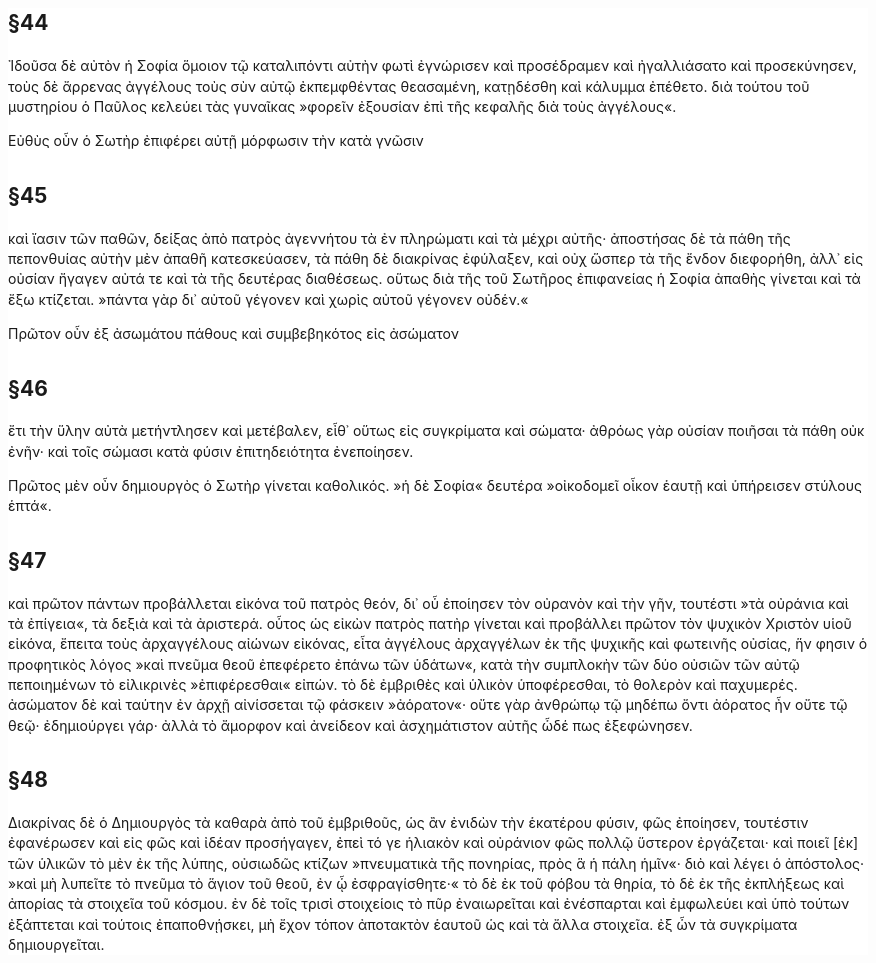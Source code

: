 ## §44  

<milestone unit="section" n="44"/>
					<p> Ἰδοῦσα δὲ αὐτὸν ἡ Σοφία ὅμοιον τῷ καταλιπόντι αὐτὴν φωτὶ ἐγνώρισεν καὶ προσέδραμεν καὶ
						ἠγαλλιάσατο καὶ προσεκύνησεν, τοὺς <pb n="121"/> δὲ ἄρρενας ἀγγέλους τοὺς σὺν αὐτῷ
						ἐκπεμφθέντας θεασαμένη, κατῃδέσθη <pb ed="alt" n="980 P"/> καὶ κάλυμμα ἐπέθετο. διὰ
						τούτου τοῦ μυστηρίου ὁ Παῦλος <milestone unit="subsection" n="2"/>κελεύει τὰς γυναῖκας
						»φορεῖν ἐξουσίαν ἐπὶ τῆς κεφαλῆς διὰ τοὺς ἀγγέλους«.</p>
					<p> Εὐθὺς οὖν ὁ Σωτὴρ ἐπιφέρει αὐτῇ μόρφωσιν τὴν κατὰ γνῶσιν</p>  

## §45  

<milestone unit="section" n="45"/>
					<p>καὶ ἴασιν τῶν παθῶν, δείξας ἀπὸ πατρὸς ἀγεννήτου τὰ ἐν πληρώματι καὶ τὰ μέχρι αὐτῆς·
						ἀποστήσας δὲ τὰ πάθη τῆς πεπονθυίας <milestone unit="subsection" n="2"/>αὐτὴν μὲν ἀπαθῆ
						κατεσκεύασεν, τὰ πάθη δὲ διακρίνας ἐφύλαξεν, καὶ οὐχ ὥσπερ <add>τὰ</add> τῆς ἔνδον
						διεφορήθη, ἀλλ᾿ εἰς οὐσίαν ἤγαγεν αὐτά τε καὶ <add>τὰ</add> τῆς δευτέρας διαθέσεως.
						οὕτως διὰ τῆς τοῦ Σωτῆρος ἐπιφανείας ἡ Σοφία <add>ἀπαθὴς</add> γίνεται καὶ τὰ ἔξω
						κτίζεται. <milestone unit="subsection" n="3"/>»πάντα γὰρ δι᾿ αὐτοῦ γέγονεν καὶ χωρὶς
						αὐτοῦ γέγονεν οὐδέν.«</p>
					<p>Πρῶτον οὖν ἐξ ἀσωμάτου πάθους καὶ συμβεβηκότος εἰς ἀσώματον</p>  

## §46  

<milestone unit="section" n="46"/>
					<p>ἔτι τὴν ὕλην αὐτὰ μετήντλησεν καὶ μετέβαλεν, εἶθ᾿ οὕτως εἰς συγκρίματα καὶ σώματα·
						ἀθρόως γὰρ οὐσίαν ποιῆσαι τὰ πάθη οὐκ ἐνῆν· καὶ τοῖς σώμασι κατὰ φύσιν ἐπιτηδειότητα
						ἐνεποίησεν. <milestone unit="subsection" n="2"/></p>
					<p>Πρῶτος μὲν οὖν δημιουργὸς ὁ Σωτὴρ γίνεται καθολικός. »ἡ δὲ Σοφία« δευτέρα »οἰκοδομεῖ
						οἶκον ἑαυτῇ καὶ ὑπήρεισεν στύλους ἑπτά«.</p>  

## §47  

<milestone unit="section" n="47"/>
					<p> καὶ πρῶτον πάντων προβάλλεται εἰκόνα τοῦ πατρὸς θεόν, δι᾿ οὗ <milestone unit="subsection" n="2"/> ἐποίησεν τὸν οὐρανὸν καὶ τὴν γῆν, τουτέστι »τὰ οὐράνια καὶ
						τὰ ἐπίγεια«, τὰ δεξιὰ καὶ τὰ ἀριστερά. οὗτος ὡς εἰκὼν πατρὸς πατὴρ <milestone unit="subsection" n="3"/>γίνεται καὶ προβάλλει πρῶτον τὸν ψυχικὸν Χριστὸν υἱοῦ εἰκόνα,
						ἔπειτα τοὺς ἀρχαγγέλους αἰώνων εἰκόνας, εἶτα ἀγγέλους <add>ἀρχ</add>αγγέλων <pb n="122"/> ἐκ τῆς ψυχικῆς καὶ φωτεινῆς οὐσίας, ἥν φησιν ὁ προφητικὸς λόγος »καὶ πνεῦμα θεοῦ
						ἐπεφέρετο ἐπάνω τῶν ὑδάτων«, κατὰ τὴν συμπλοκὴν τῶν δύο οὐσιῶν τῶν αὐτῷ πεποιημένων τὸ
						εἰλικρινὲς »ἐπιφέρεσθαι« εἰπών. τὸ δὲ ἐμβριθὲς καὶ ὑλικὸν ὑποφέρεσθαι, τὸ θολερὸν καὶ
						παχυμερές. <milestone unit="subsection" n="4"/>ἀσώματον δὲ καὶ ταύτην ἐν ἀρχῇ αἰνίσσεται
						τῷ φάσκειν »ἀόρατον«· οὔτε γὰρ ἀνθρώπῳ τῷ μηδέπω ὄντι ἀόρατος ἦν οὔτε τῷ θεῷ·
						ἐδημιούργει γάρ· ἀλλὰ τὸ ἄμορφον καὶ ἀνείδεον καὶ ἀσχημάτιστον αὐτῆς ὧδέ πως
						ἐξεφώνησεν.</p>  

## §48  

<milestone unit="section" n="48"/>
					<p>Διακρίνας δὲ ὁ Δημιουργὸς τὰ καθαρὰ ἀπὸ τοῦ ἐμβριθοῦς, ὡς ἂν ἐνιδὼν τὴν ἑκατέρου φύσιν,
						φῶς ἐποίησεν, τουτέστιν ἐφανέρωσεν καὶ εἰς φῶς καὶ ἰδέαν προσήγαγεν, ἐπεὶ τό γε ἡλιακὸν
						καὶ οὐράνιον φῶς πολλῷ ὕστερον ἐργάζεται· <milestone unit="subsection" n="2"/>καὶ ποιεῖ
						[ἐκ] τῶν ὑλικῶν τὸ μὲν ἐκ τῆς λύπης, οὐσιωδῶς κτίζων »πνευματικὰ τῆς πονηρίας, πρὸς <pb ed="alt" n="981 P"/> ἃ ἡ πάλη ἡμῖν«· διὸ καὶ λέγει ὁ ἀπόστολος· »καὶ μὴ λυπεῖτε τὸ
						πνεῦμα τὸ ἅγιον τοῦ θεοῦ, ἐν ᾧ ἐσφραγίσθητε·« <milestone unit="subsection" n="3"/>τὸ δὲ
						ἐκ τοῦ φόβου τὰ θηρία, τὸ δὲ ἐκ τῆς <add>ἐκ</add>πλήξεως καὶ ἀπορίας τὰ στοιχεῖα τοῦ
						κόσμου. <milestone unit="subsection" n="4"/>ἐν δὲ τοῖς τρισὶ στοιχείοις τὸ πῦρ
						ἐναιωρεῖται καὶ ἐνέσπαρται καὶ ἐμφωλεύει καὶ ὑπὸ τούτων ἐξάπτεται καὶ τούτοις
						ἐπαποθνῄσκει, μὴ ἔχον τόπον <pb n="123"/> ἀποτακτὸν ἑαυτοῦ ὡς καὶ τὰ ἄλλα στοιχεῖα. ἐξ
						ὧν τὰ συγκρίματα δημιουργεῖται.</p>  
